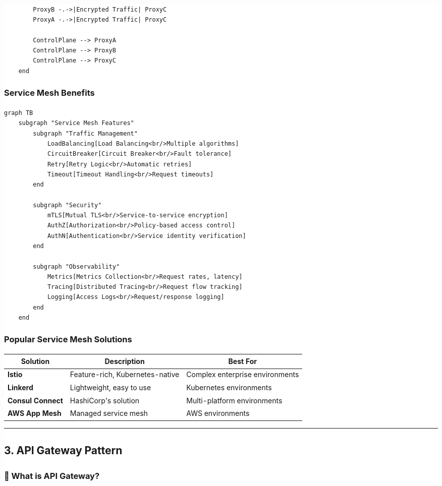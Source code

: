 ```mermaid
        ProxyB -.->|Encrypted Traffic| ProxyC
        ProxyA -.->|Encrypted Traffic| ProxyC
        
        ControlPlane --> ProxyA
        ControlPlane --> ProxyB
        ControlPlane --> ProxyC
    end
```

### Service Mesh Benefits

```mermaid
graph TB
    subgraph "Service Mesh Features"
        subgraph "Traffic Management"
            LoadBalancing[Load Balancing<br/>Multiple algorithms]
            CircuitBreaker[Circuit Breaker<br/>Fault tolerance]
            Retry[Retry Logic<br/>Automatic retries]
            Timeout[Timeout Handling<br/>Request timeouts]
        end
        
        subgraph "Security"
            mTLS[Mutual TLS<br/>Service-to-service encryption]
            AuthZ[Authorization<br/>Policy-based access control]
            AuthN[Authentication<br/>Service identity verification]
        end
        
        subgraph "Observability"
            Metrics[Metrics Collection<br/>Request rates, latency]
            Tracing[Distributed Tracing<br/>Request flow tracking]
            Logging[Access Logs<br/>Request/response logging]
        end
    end
```

### Popular Service Mesh Solutions

| Solution | Description | Best For |
|----------|-------------|----------|
| **Istio** | Feature-rich, Kubernetes-native | Complex enterprise environments |
| **Linkerd** | Lightweight, easy to use | Kubernetes environments |
| **Consul Connect** | HashiCorp's solution | Multi-platform environments |
| **AWS App Mesh** | Managed service mesh | AWS environments |

---

## 3. API Gateway Pattern

### 🚪 What is API Gateway?
